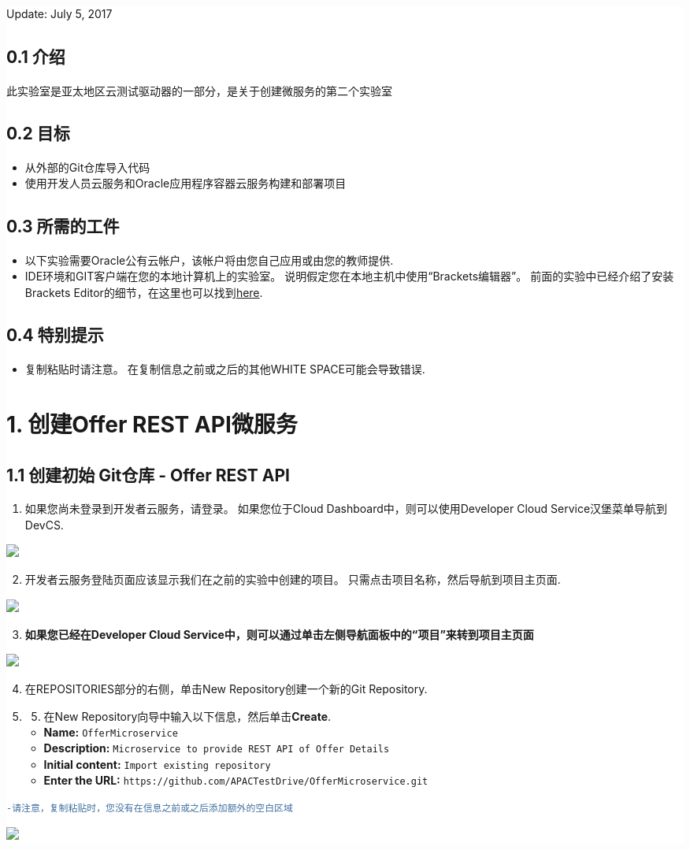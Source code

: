 Update: July 5, 2017

## 0.1 介绍

此实验室是亚太地区云测试驱动器的一部分，是关于创建微服务的第二个实验室

## 0.2 目标

- 从外部的Git仓库导入代码
- 使用开发人员云服务和Oracle应用程序容器云服务构建和部署项目

## 0.3 所需的工件

- 以下实验需要Oracle公有云帐户，该帐户将由您自己应用或由您的教师提供.
- IDE环境和GIT客户端在您的本地计算机上的实验室。 说明假定您在本地主机中使用“Brackets编辑器”。 前面的实验中已经介绍了安装Brackets Editor的细节，在这里也可以找到[here](../Java%20Apps/brackets.md).

## 0.4 特别提示

- 复制粘贴时请注意。 在复制信息之前或之后的其他WHITE SPACE可能会导致错误.

# 1. 创建Offer REST API微服务

## 1.1 创建初始 Git仓库 - Offer REST API

1. 如果您尚未登录到开发者云服务，请登录。 如果您位于Cloud Dashboard中，则可以使用Developer Cloud Service汉堡菜单导航到DevCS.

![](images/001.dashboard.png)

2. 开发者云服务登陆页面应该显示我们在之前的实验中创建的项目。 只需点击项目名称，然后导航到项目主页面.

![](images/001.landing.png)

3. **如果您已经在Developer Cloud Service中，则可以通过单击左侧导航面板中的“项目”来转到项目主页面**  

![](images/002.createrepo.png)

4. 在REPOSITORIES部分的右侧，单击New Repository创建一个新的Git Repository.

5. 5.	在New Repository向导中输入以下信息，然后单击**Create**.

	- **Name:** `OfferMicroservice`
	- **Description:** `Microservice to provide REST API of Offer Details`
	- **Initial content:** `Import existing repository`
	- **Enter the URL:** `https://github.com/APACTestDrive/OfferMicroservice.git`

```diff
-请注意，复制粘贴时，您没有在信息之前或之后添加额外的空白区域
```

![](images/003.newrepo.png)
